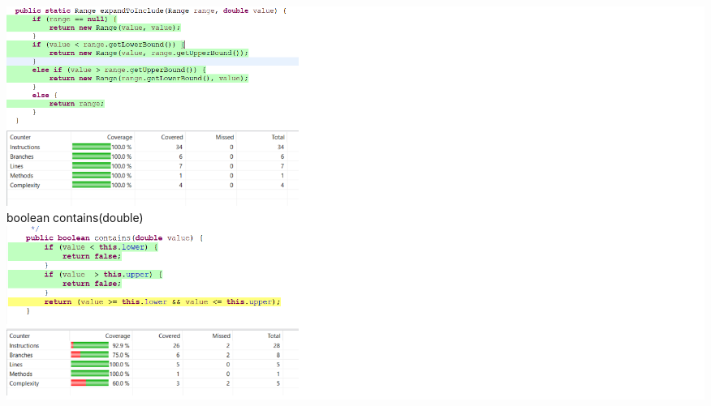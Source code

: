 <img src="markdownImages/image12.png" alt="markdownImages/image12.png" width="360">
<br/>
<img src="markdownImages/image5.png" alt="markdownImages/image5.png" width="360">
<br/>
boolean contains(double)
<br/>
<img src="markdownImages/image4.png" alt="markdownImages/image4.png" width="360">
<br/>
<img src="markdownImages/image9.png" alt="markdownImages/image9.png" width="360">
<br/>
